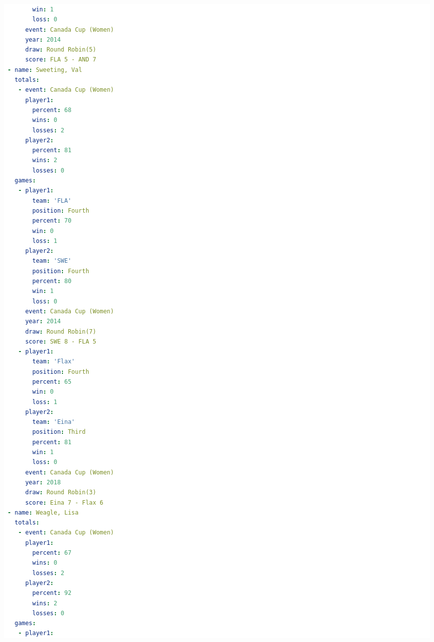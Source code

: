 ```yaml
        win: 1
        loss: 0
      event: Canada Cup (Women)
      year: 2014
      draw: Round Robin(5)
      score: FLA 5 - AND 7
 - name: Sweeting, Val
   totals:
    - event: Canada Cup (Women)
      player1:
        percent: 68
        wins: 0
        losses: 2
      player2:
        percent: 81
        wins: 2
        losses: 0
   games:
    - player1:
        team: 'FLA'
        position: Fourth
        percent: 70
        win: 0
        loss: 1
      player2:
        team: 'SWE'
        position: Fourth
        percent: 80
        win: 1
        loss: 0
      event: Canada Cup (Women)
      year: 2014
      draw: Round Robin(7)
      score: SWE 8 - FLA 5
    - player1:
        team: 'Flax'
        position: Fourth
        percent: 65
        win: 0
        loss: 1
      player2:
        team: 'Eina'
        position: Third
        percent: 81
        win: 1
        loss: 0
      event: Canada Cup (Women)
      year: 2018
      draw: Round Robin(3)
      score: Eina 7 - Flax 6
 - name: Weagle, Lisa
   totals:
    - event: Canada Cup (Women)
      player1:
        percent: 67
        wins: 0
        losses: 2
      player2:
        percent: 92
        wins: 2
        losses: 0
   games:
    - player1:
```